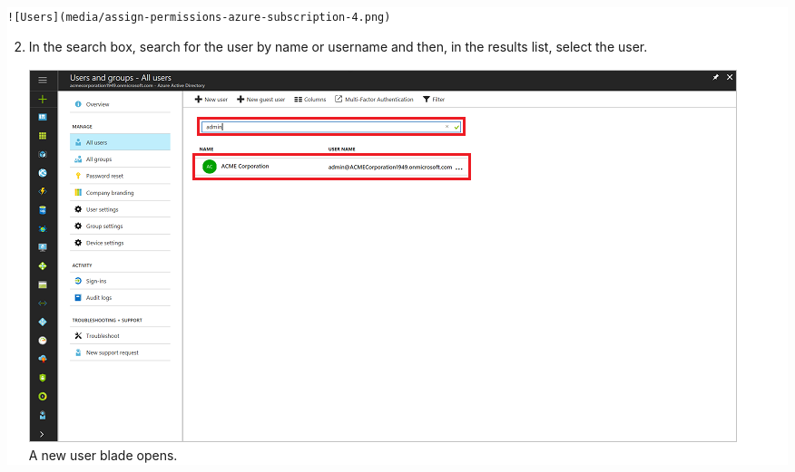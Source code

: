     ![Users](media/assign-permissions-azure-subscription-4.png)

2. In the search box, search for the user by name or username and then, in the results list, select the user.

    ![The "All users" search box](media/assign-permissions-azure-subscription-5.PNG)  
    A new user blade opens.
